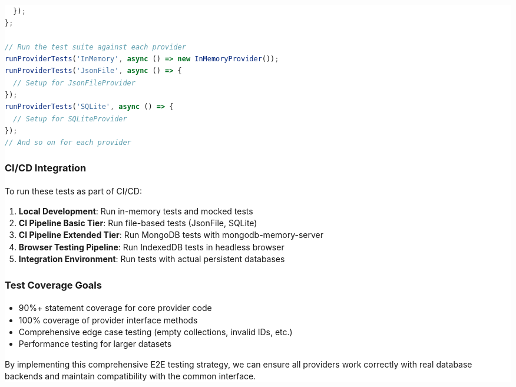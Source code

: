 ```typescript
  });
};

// Run the test suite against each provider
runProviderTests('InMemory', async () => new InMemoryProvider());
runProviderTests('JsonFile', async () => {
  // Setup for JsonFileProvider
});
runProviderTests('SQLite', async () => {
  // Setup for SQLiteProvider  
});
// And so on for each provider
```

### CI/CD Integration

To run these tests as part of CI/CD:

1. **Local Development**: Run in-memory tests and mocked tests
2. **CI Pipeline Basic Tier**: Run file-based tests (JsonFile, SQLite)
3. **CI Pipeline Extended Tier**: Run MongoDB tests with mongodb-memory-server
4. **Browser Testing Pipeline**: Run IndexedDB tests in headless browser
5. **Integration Environment**: Run tests with actual persistent databases

### Test Coverage Goals

- 90%+ statement coverage for core provider code
- 100% coverage of provider interface methods
- Comprehensive edge case testing (empty collections, invalid IDs, etc.)
- Performance testing for larger datasets

By implementing this comprehensive E2E testing strategy, we can ensure all providers work correctly with real database backends and maintain compatibility with the common interface.